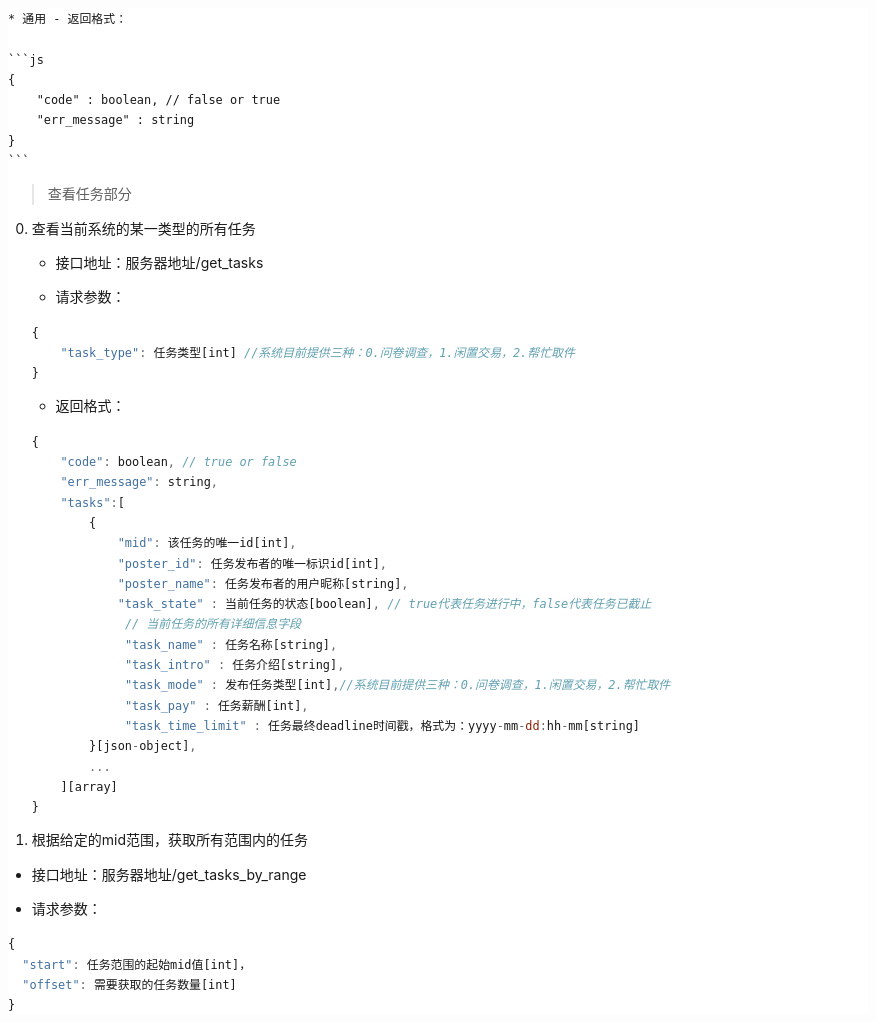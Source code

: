     * 通用 - 返回格式：

    ```js
    {
        "code" : boolean, // false or true
        "err_message" : string
    }
    ```


> 查看任务部分

0. 查看当前系统的某一类型的所有任务

    * 接口地址：服务器地址/get_tasks

    * 请求参数：

    ```js
    {
        "task_type": 任务类型[int] //系统目前提供三种：0.问卷调查，1.闲置交易，2.帮忙取件
    }
    ```

    * 返回格式：

    ```js
    {
        "code": boolean, // true or false
        "err_message": string,
        "tasks":[
            {
                "mid": 该任务的唯一id[int],
                "poster_id": 任务发布者的唯一标识id[int],
                "poster_name": 任务发布者的用户昵称[string],
                "task_state" : 当前任务的状态[boolean], // true代表任务进行中，false代表任务已截止
                 // 当前任务的所有详细信息字段
                 "task_name" : 任务名称[string],
                 "task_intro" : 任务介绍[string],
                 "task_mode" : 发布任务类型[int],//系统目前提供三种：0.问卷调查，1.闲置交易，2.帮忙取件
                 "task_pay" : 任务薪酬[int],
                 "task_time_limit" : 任务最终deadline时间戳，格式为：yyyy-mm-dd:hh-mm[string]
            }[json-object],
            ...
        ][array]
    }
    ```


0. 根据给定的mid范围，获取所有范围内的任务

  * 接口地址：服务器地址/get_tasks_by_range

  * 请求参数：

  ```js
  {
    "start": 任务范围的起始mid值[int]，
    "offset": 需要获取的任务数量[int]
  }
  ```
